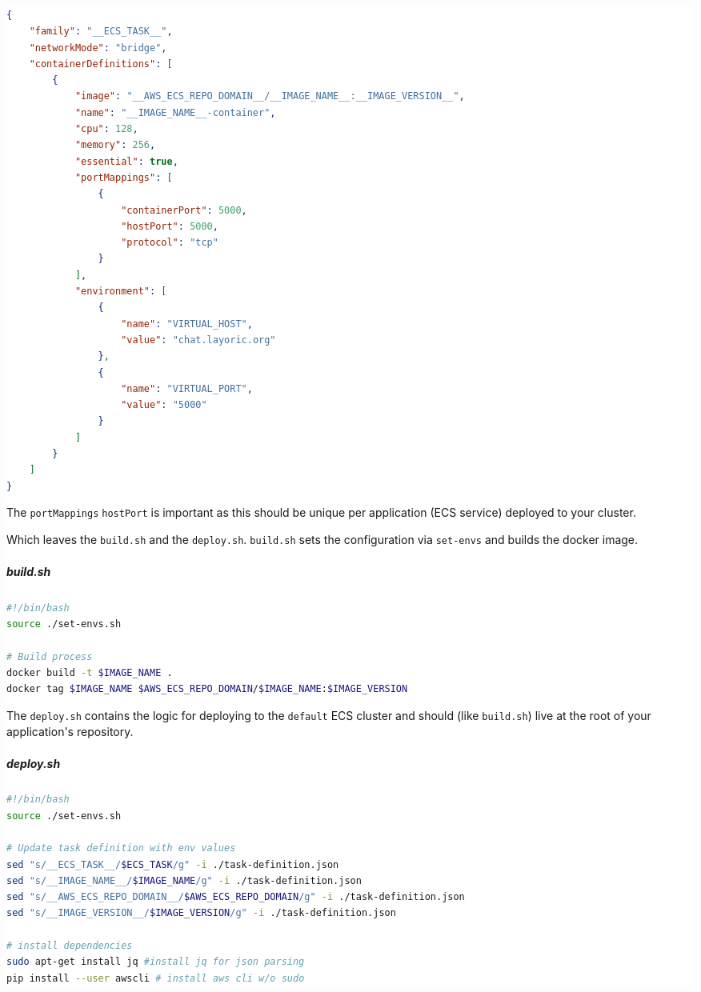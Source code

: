 ``` json
{
    "family": "__ECS_TASK__",
    "networkMode": "bridge",
    "containerDefinitions": [
        {
            "image": "__AWS_ECS_REPO_DOMAIN__/__IMAGE_NAME__:__IMAGE_VERSION__",
            "name": "__IMAGE_NAME__-container",
            "cpu": 128,
            "memory": 256,
            "essential": true,
            "portMappings": [
                {
                    "containerPort": 5000,
                    "hostPort": 5000,
                    "protocol": "tcp"
                }
            ],
            "environment": [
                {
                    "name": "VIRTUAL_HOST",
                    "value": "chat.layoric.org"
                },
                {
                    "name": "VIRTUAL_PORT",
                    "value": "5000"
                }
            ]
        }
    ]
}
```

The `portMappings` `hostPort` is important as this should be unique per application (ECS service) deployed to your cluster. 

Which leaves the `build.sh` and the `deploy.sh`. `build.sh` sets the configuration via `set-envs` and builds the docker image.

##### build.sh
``` build.sh
#!/bin/bash
source ./set-envs.sh

# Build process
docker build -t $IMAGE_NAME .
docker tag $IMAGE_NAME $AWS_ECS_REPO_DOMAIN/$IMAGE_NAME:$IMAGE_VERSION
```


The `deploy.sh` contains the logic for deploying to the `default` ECS cluster and should (like `build.sh`) live at the root of your application's repository.

##### deploy.sh
``` deploy.sh
#!/bin/bash
source ./set-envs.sh

# Update task definition with env values
sed "s/__ECS_TASK__/$ECS_TASK/g" -i ./task-definition.json
sed "s/__IMAGE_NAME__/$IMAGE_NAME/g" -i ./task-definition.json
sed "s/__AWS_ECS_REPO_DOMAIN__/$AWS_ECS_REPO_DOMAIN/g" -i ./task-definition.json
sed "s/__IMAGE_VERSION__/$IMAGE_VERSION/g" -i ./task-definition.json

# install dependencies
sudo apt-get install jq #install jq for json parsing
pip install --user awscli # install aws cli w/o sudo
```